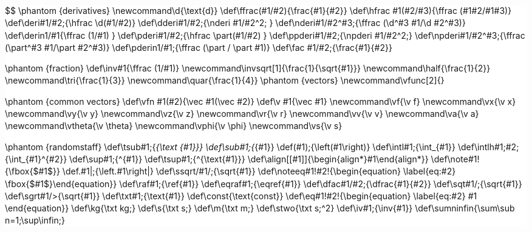 $$
\phantom {derivatives}
\newcommand\d{\text{d}}
\def\ffrac(#1/#2){\frac{#1}{#2}}
\def\hfrac #1(#2/#3){\ffrac (#1#2/#1#3)}
\def\deri#1/#2;{\hfrac \d(#1/#2)}
\def\dderi#1/#2;{\nderi #1/#2^2; }
\def\nderi#1/#2^#3;{\ffrac (\d^#3 #1/\d #2^#3)}
\def\derin1/#1{\ffrac (1/#1) }
\def\pderi#1/#2;{\hfrac \part(#1/#2) }
\def\ppderi#1/#2;{\npderi #1/#2^2;}
\def\npderi#1/#2^#3;{\ffrac (\part^#3 #1/\part #2^#3)}
\def\pderin1/#1;{\ffrac (\part / \part #1)}
\def\fac #1/#2;{\frac{#1}{#2}}

\phantom {fraction}
\def\inv#1{\ffrac (1/#1)}
\newcommand\invsqrt[1]{\frac{1}{\sqrt{#1}}}
\newcommand\half{\frac{1}{2}}
\newcommand\tri{\frac{1}{3}}
\newcommand\quar{\frac{1}{4}}
\phantom {vectors}
\newcommand\vfunc[2]{}

\phantom {common vectors}
\def\vfn #1(#2){\vec #1(\vec #2)}
\def\v #1{\vec #1}
\newcommand\vf{\v f}
\newcommand\vx{\v x}
\newcommand\vy{\v y}
\newcommand\vz{\v z}
\newcommand\vr{\v r}
\newcommand\vv{\v v}
\newcommand\va{\v a}
\newcommand\vtheta{\v \theta}
\newcommand\vphi{\v \phi}
\newcommand\vs{\v s}

\phantom {randomstaff}
\def\tsub#1;{_{\text {#1}}}
\def\sub#1;{_{#1}}
\def\(#1);{\left(#1\right)}
\def\intl#1;{\int_{#1}}
\def\intlh#1;#2;{\int_{#1}^{#2}}
\def\sup#1;{^{#1}}
\def\tsup#1;{^{\text{#1}}}
\def\align[[#1]]{\begin{align*}#1\end{align*}}
\def\note#1!{\fbox{$#1$}}
\def\.#1|;{\left.#1\right|}
\def\ssqrt/#1/;{\sqrt{#1}}
\def\noteeq#1!#2!{\begin{equation} \label{eq:#2} \fbox{$#1$}\end{equation}}
\def\raf#1;{\ref{#1}}
\def\eqraf#1;{\eqref{#1}}
\def\dfac#1/#2;{\dfrac{#1}{#2}}
\def\sqt#1/;{\sqrt{#1}}
\def\sgrt#1/>{\sqrt{#1}}
\def\txt#1;{\text{#1}}
\def\const{\text{const}}
\def\eq#1!#2!{\begin{equation} \label{eq:#2} #1 \end{equation}}
\def\kg{\txt kg;}
\def\s{\txt s;}
\def\m{\txt m;}
\def\stwo{\txt s;^2}
\def\iv#1;{\inv{#1}}
\def\sumninfin{\sum\sub n=1;\sup\infin;}
